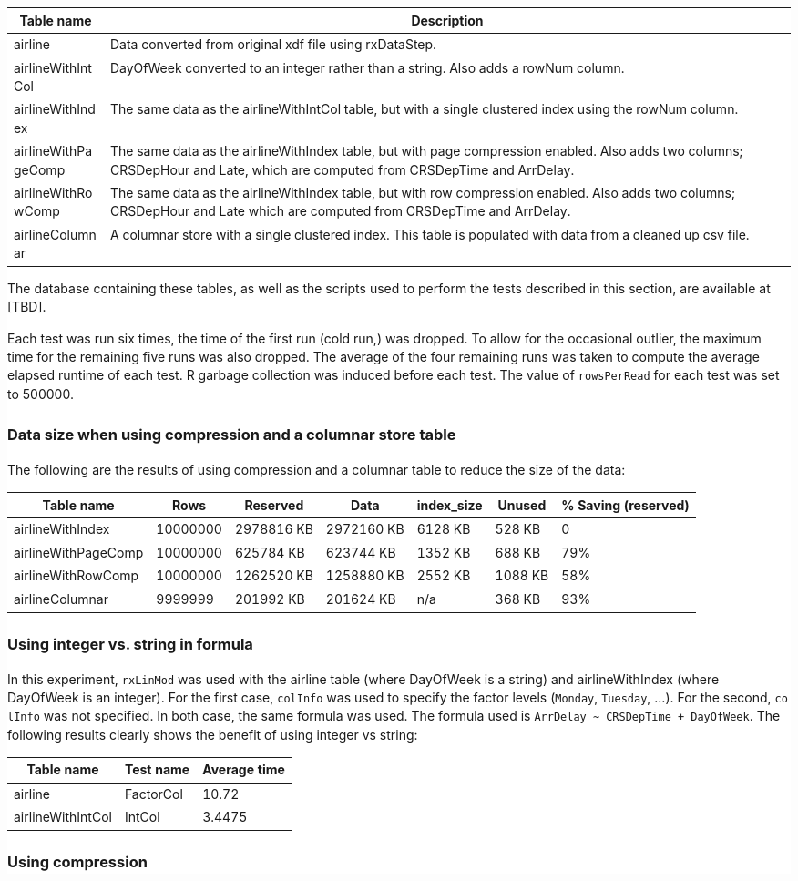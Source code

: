 | Table name | Description |
| ---------- | ----------- |
| airline | Data converted from original xdf file using rxDataStep. |
| airlineWithIntCol | DayOfWeek converted to an integer rather than a string. Also adds a rowNum column. |
| airlineWithIndex | The same data as the airlineWithIntCol table, but with a single clustered index using the rowNum column. |
| airlineWithPageComp | The same data as the airlineWithIndex table, but with page compression enabled. Also adds two columns; CRSDepHour and Late, which are computed from CRSDepTime and ArrDelay. |
| airlineWithRowComp | The same data as the airlineWithIndex table, but with row compression enabled. Also adds two columns; CRSDepHour and Late which are computed from CRSDepTime and ArrDelay. 
| airlineColumnar | A columnar store with a single clustered index. This table is populated with data from a cleaned up csv file. |

The database containing these tables, as well as the scripts used to perform the tests described in this section, are available at [TBD].

Each test was run six times, the time of the first run (cold run,) was dropped. To allow for the occasional outlier, the maximum time for the remaining five runs was also dropped. The average of the four remaining runs was taken to compute the average elapsed runtime of each test. R garbage collection was induced before each test. The value of `rowsPerRead` for each test was set to 500000.

### Data size when using compression and a columnar store table

The following are the results of using compression and a columnar table to reduce the size of the data:

| Table name | Rows | Reserved | Data | index_size | Unused | % Saving (reserved) |
| ---------- | ---- | -------- | ---- | ---------- | ------ | ------------------- |
| airlineWithIndex | 10000000 | 2978816 KB | 2972160 KB | 6128 KB | 528 KB | 0 |
| airlineWithPageComp | 10000000 | 625784 KB | 623744 KB | 1352 KB | 688 KB | 79% |
| airlineWithRowComp | 10000000 | 1262520 KB | 1258880 KB | 2552 KB | 1088 KB | 58% |
| airlineColumnar | 9999999 | 201992 KB | 201624 KB | n/a | 368 KB | 93% |

### Using integer vs. string in formula

In this experiment, `rxLinMod` was used with the airline table (where DayOfWeek is a string) and airlineWithIndex (where DayOfWeek is an integer). For the first case, `colInfo` was used to specify the factor levels (`Monday`, `Tuesday`, …). For the second, `colInfo` was not specified. In both case, the same formula was used. The formula used is `ArrDelay ~ CRSDepTime + DayOfWeek`. The following results clearly shows the benefit of using integer vs string:

| Table name | Test name | Average time |
| ---------- | --------- | ------------ |
| airline | FactorCol | 10.72 |
| airlineWithIntCol | IntCol | 3.4475 |

### Using compression
